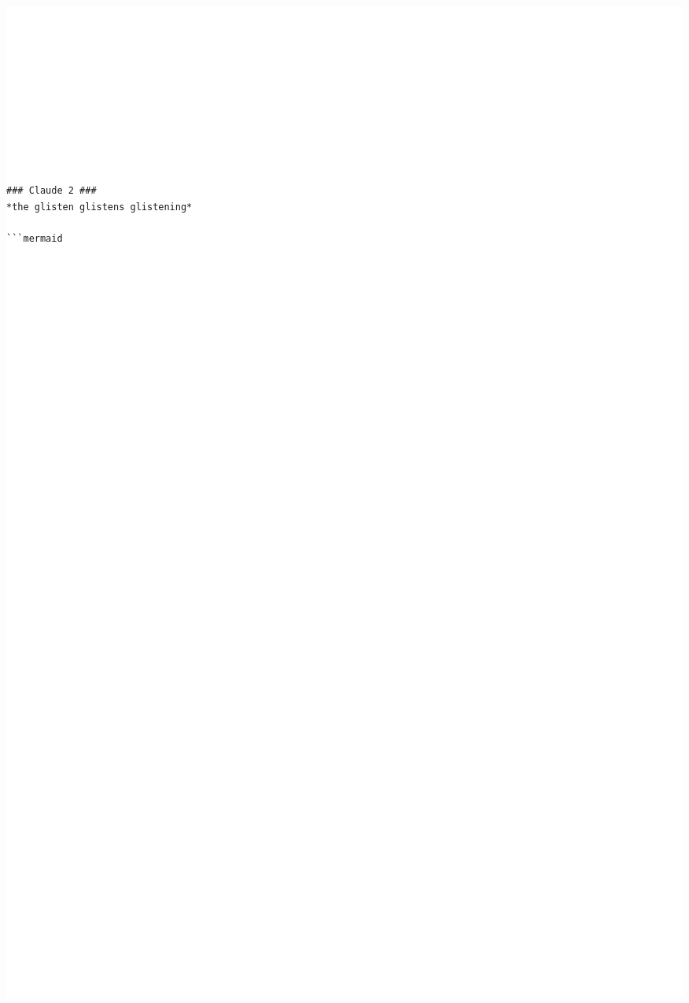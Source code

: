 ```ascii
                                                                                                                                                                                                                                                                                                                                                                                                        
                                                                                                                                                                                                                                                                                                                                                                                                         
                                                                                                                                                                                                                                                                                                                                                                                                          
                                                                                                                                                                                                                                                                                                                                                                                                           
                                                                                                                                                                                                                                                                                                                                                                                                            
                                                                                                                                                                                                                                                                                                                                                                                                             
                                                                                                                                                                                                                                                                                                                                                                                                              
                                                                                                                                                                                                                                                                                                                                                                                                               
                                                                                                                                                                                                                                                                                                                                                                                                                
                                                                                                                                                

### Claude 2 ###
*the glisten glistens glistening*

```mermaid
















































```